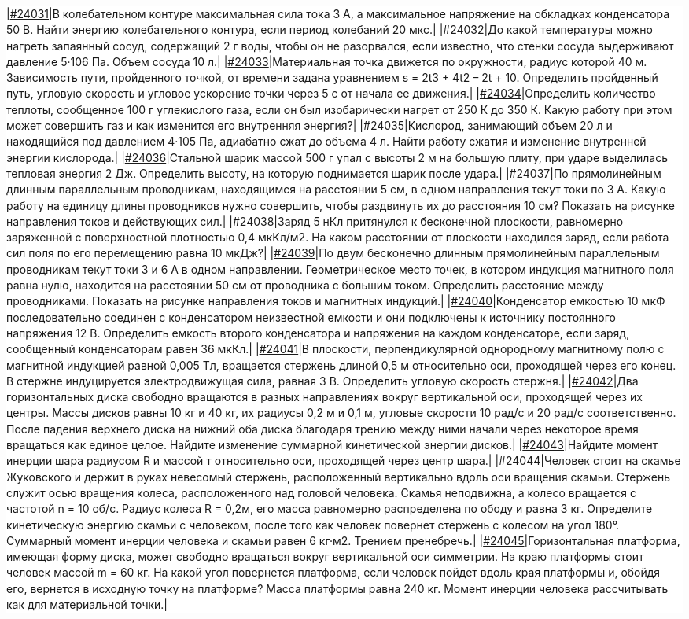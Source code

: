 |[#24031](https://github.com/kolya5544/reshenie-zadach.com.ua/tree/master/%D1%84%D0%B8%D0%B7%D0%B8%D0%BA%D0%B0/db/24031.zip)|В колебательном контуре максимальная сила тока 3 А, а максимальное напряжение на обкладках конденсатора 50 В. Найти энергию колебательного контура, если период колебаний 20 мкс.|
|[#24032](https://github.com/kolya5544/reshenie-zadach.com.ua/tree/master/%D1%84%D0%B8%D0%B7%D0%B8%D0%BA%D0%B0/db/24032.zip)|До какой температуры можно нагреть запаянный сосуд, содержащий 2 г воды, чтобы он не разорвался, если известно, что стенки сосуда выдерживают давление 5&#183;106 Па. Объем сосуда 10 л.|
|[#24033](https://github.com/kolya5544/reshenie-zadach.com.ua/tree/master/%D1%84%D0%B8%D0%B7%D0%B8%D0%BA%D0%B0/db/24033.zip)|Материальная точка движется по окружности, радиус которой 40 м. Зависимость пути, пройденного точкой, от времени задана уравнением s = 2t3 + 4t2 – 2t + 10. Определить пройденный путь, угловую скорость и угловое ускорение точки через 5 с от начала ее движения.|
|[#24034](https://github.com/kolya5544/reshenie-zadach.com.ua/tree/master/%D1%84%D0%B8%D0%B7%D0%B8%D0%BA%D0%B0/db/24034.zip)|Определить количество теплоты, сообщенное 100 г углекислого газа, если он был изобарически нагрет от 250 К до 350 К. Какую работу при этом может совершить газ и как изменится его внутренняя энергия?|
|[#24035](https://github.com/kolya5544/reshenie-zadach.com.ua/tree/master/%D1%84%D0%B8%D0%B7%D0%B8%D0%BA%D0%B0/db/24035.zip)|Кислород, занимающий объем 20 л и находящийся под давлением 4&#183;105 Па, адиабатно сжат до объема 4 л. Найти работу сжатия и изменение внутренней энергии кислорода.|
|[#24036](https://github.com/kolya5544/reshenie-zadach.com.ua/tree/master/%D1%84%D0%B8%D0%B7%D0%B8%D0%BA%D0%B0/db/24036.zip)|Стальной шарик массой 500 г упал с высоты 2 м на большую плиту, при ударе  выделилась тепловая энергия 2 Дж. Определить высоту, на которую поднимается шарик после удара.|
|[#24037](https://github.com/kolya5544/reshenie-zadach.com.ua/tree/master/%D1%84%D0%B8%D0%B7%D0%B8%D0%BA%D0%B0/db/24037.zip)|По прямолинейным длинным параллельным проводникам, находящимся на расстоянии 5 см, в одном направления текут токи по 3 А. Какую работу на единицу длины проводников нужно совершить, чтобы раздвинуть их до расстояния 10 см? Показать на рисунке направления токов и действующих сил.|
|[#24038](https://github.com/kolya5544/reshenie-zadach.com.ua/tree/master/%D1%84%D0%B8%D0%B7%D0%B8%D0%BA%D0%B0/db/24038.zip)|Заряд 5 нКл притянулся к бесконечной плоскости, равномерно заряженной с поверхностной плотностью 0,4 мкКл/м2. На каком расстоянии от плоскости находился заряд, если работа сил поля по его перемещению равна 10 мкДж?|
|[#24039](https://github.com/kolya5544/reshenie-zadach.com.ua/tree/master/%D1%84%D0%B8%D0%B7%D0%B8%D0%BA%D0%B0/db/24039.zip)|По двум бесконечно длинным прямолинейным параллельным проводникам текут токи 3 и 6 А в одном направлении. Геометрическое место точек, в котором индукция магнитного поля равна нулю, находится на расстоянии 50 см от проводника с большим током. Определить расстояние между проводниками. Показать на рисунке направления токов и магнитных индукций.|
|[#24040](https://github.com/kolya5544/reshenie-zadach.com.ua/tree/master/%D1%84%D0%B8%D0%B7%D0%B8%D0%BA%D0%B0/db/24040.zip)|Конденсатор емкостью 10 мкФ последовательно соединен с конденсатором неизвестной емкости и они подключены к источнику постоянного напряжения 12 В. Определить емкость второго конденсатора и напряжения на каждом конденсаторе, если заряд, сообщенный конденсаторам равен 36 мкКл.|
|[#24041](https://github.com/kolya5544/reshenie-zadach.com.ua/tree/master/%D1%84%D0%B8%D0%B7%D0%B8%D0%BA%D0%B0/db/24041.zip)|В плоскости, перпендикулярной однородному магнитному полю с магнитной индукцией равной 0,005 Тл, вращается стержень длиной 0,5 м относительно оси, проходящей через его конец. В стержне индуцируется электродвижущая сила, равная 3 В. Определить угловую скорость стержня.|
|[#24042](https://github.com/kolya5544/reshenie-zadach.com.ua/tree/master/%D1%84%D0%B8%D0%B7%D0%B8%D0%BA%D0%B0/db/24042.zip)|Два горизонтальных диска свободно вращаются в разных направлениях вокруг вертикальной оси, проходящей через их центры. Массы дисков равны 10 кг и 40 кг, их радиусы 0,2 м и 0,1 м, угловые скорости 10 рад/с и 20 рад/с соответственно. После падения верхнего диска на нижний оба диска благодаря трению между ними начали через некоторое время вращаться как единое целое. Найдите изменение суммарной кинетической энергии дисков.|
|[#24043](https://github.com/kolya5544/reshenie-zadach.com.ua/tree/master/%D1%84%D0%B8%D0%B7%D0%B8%D0%BA%D0%B0/db/24043.zip)|Найдите момент инерции шара радиусом R и массой т относительно оси, проходящей через центр шара.|
|[#24044](https://github.com/kolya5544/reshenie-zadach.com.ua/tree/master/%D1%84%D0%B8%D0%B7%D0%B8%D0%BA%D0%B0/db/24044.zip)|Человек стоит на скамье Жуковского и держит в руках невесомый стержень, расположенный вертикально вдоль оси вращения скамьи. Стержень служит осью вращения колеса, расположенного над головой человека. Скамья неподвижна, а колесо вращается с частотой n = 10 об/с. Радиус колеса R = 0,2м, его масса равномерно распределена по ободу и равна 3 кг. Определите кинетическую энергию скамьи с человеком, после того как человек повернет стержень с колесом на угол 180°. Суммарный момент инерции человека и скамьи равен 6 кг&#183;м2. Трением пренебречь.|
|[#24045](https://github.com/kolya5544/reshenie-zadach.com.ua/tree/master/%D1%84%D0%B8%D0%B7%D0%B8%D0%BA%D0%B0/db/24045.zip)|Горизонтальная платформа, имеющая форму диска, может свободно вращаться вокруг вертикальной оси симметрии. На краю платформы стоит человек массой m = 60 кг. На какой угол повернется платформа, если человек пойдет вдоль края платформы и, обойдя его, вернется в исходную точку на платформе? Масса платформы равна 240 кг. Момент инерции человека рассчитывать как для материальной точки.|